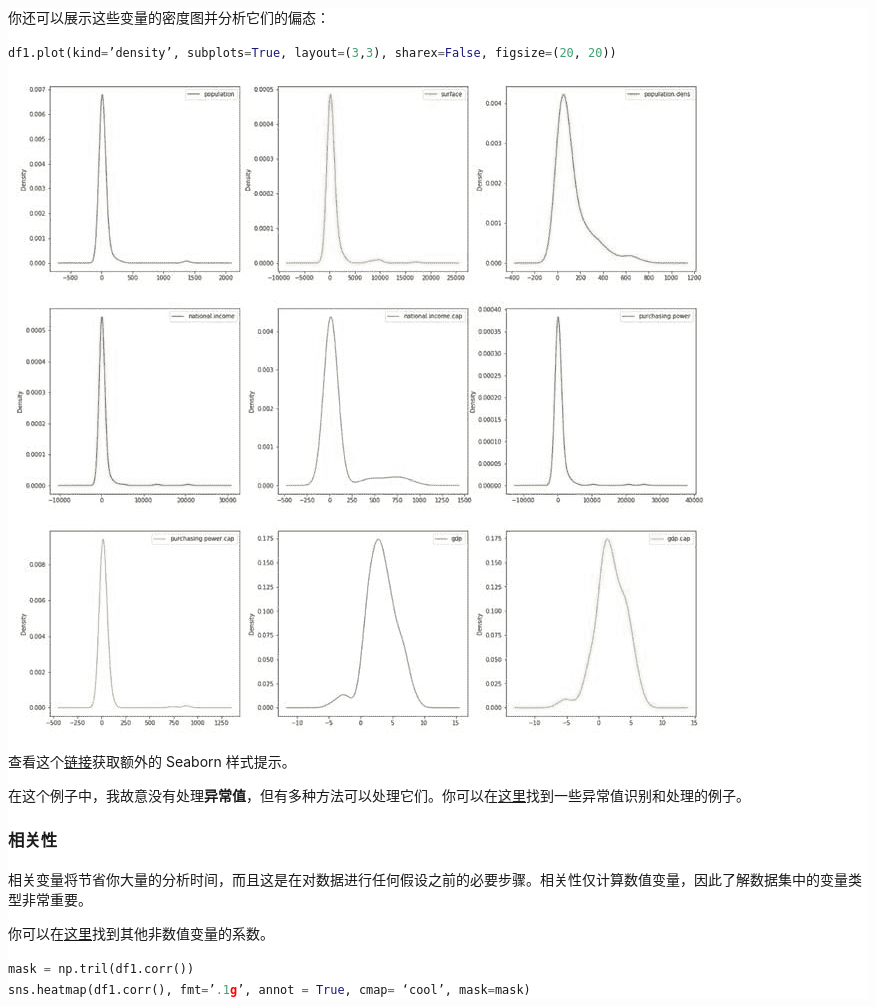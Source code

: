你还可以展示这些变量的密度图并分析它们的偏态：

```py
df1.plot(kind=’density’, subplots=True, layout=(3,3), sharex=False, figsize=(20, 20))
```

![](img/6bcf5ab215f604385334e711be05e8f8.png)

查看这个[链接](https://python-graph-gallery.com/100-calling-a-color-with-seaborn/)获取额外的 Seaborn 样式提示。

在这个例子中，我故意没有处理**异常值**，但有多种方法可以处理它们。你可以在[这里](https://www.pluralsight.com/guides/cleaning-up-data-from-outliers)找到一些异常值识别和处理的例子。

### 相关性

相关变量将节省你大量的分析时间，而且这是在对数据进行任何假设之前的必要步骤。相关性仅计算数值变量，因此了解数据集中的变量类型非常重要。

你可以在[这里](https://www.analyticsvidhya.com/blog/2016/12/introduction-to-feature-selection-methods-with-an-example-or-how-to-select-the-right-variables/)找到其他非数值变量的系数。

```py
mask = np.tril(df1.corr())
sns.heatmap(df1.corr(), fmt=’.1g’, annot = True, cmap= ‘cool’, mask=mask)
```
